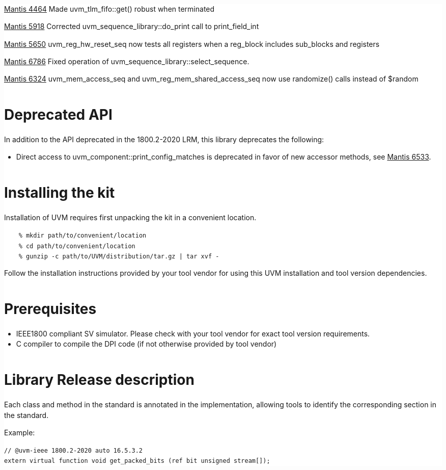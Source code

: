 [Mantis 4464](https://accellera.mantishub.io/view.php?id=4464) Made uvm_tlm_fifo::get() robust when terminated

[Mantis 5918](https://accellera.mantishub.io/view.php?id=5918) Corrected uvm_sequence_library::do_print call to print_field_int

[Mantis 5650](https://accellera.mantishub.io/view.php?id=5650) uvm_reg_hw_reset_seq now tests all registers when a reg_block includes sub_blocks and registers

[Mantis 6786](https://accellera.mantishub.io/view.php?id=6786) Fixed operation of uvm_sequence_library::select_sequence.

[Mantis 6324](https://accellera.mantishub.io/view.php?id=6324) uvm_mem_access_seq and uvm_reg_mem_shared_access_seq now use randomize() calls instead of $random

# Deprecated API

In addition to the API deprecated in the 1800.2-2020 LRM, this library deprecates the following:

- Direct access to uvm_component::print_config_matches is deprecated in favor of new accessor methods, see [Mantis 6533](https://accellera.mantishub.io/view.php?id=6533).

# Installing the kit

Installation of UVM requires first unpacking the kit in a convenient
location.

```
    % mkdir path/to/convenient/location
    % cd path/to/convenient/location
    % gunzip -c path/to/UVM/distribution/tar.gz | tar xvf -
```

Follow the installation instructions provided by your tool vendor for
using this UVM installation and tool version dependencies.

# Prerequisites

- IEEE1800 compliant SV simulator. Please check with your tool vendor for exact tool version requirements.
- C compiler to compile the DPI code (if not otherwise provided by tool vendor)


# Library Release description

Each class and method in the standard is annotated in the implementation, allowing tools to identify 
the corresponding section in the standard. 

Example:
```
// @uvm-ieee 1800.2-2020 auto 16.5.3.2
extern virtual function void get_packed_bits (ref bit unsigned stream[]);
```
